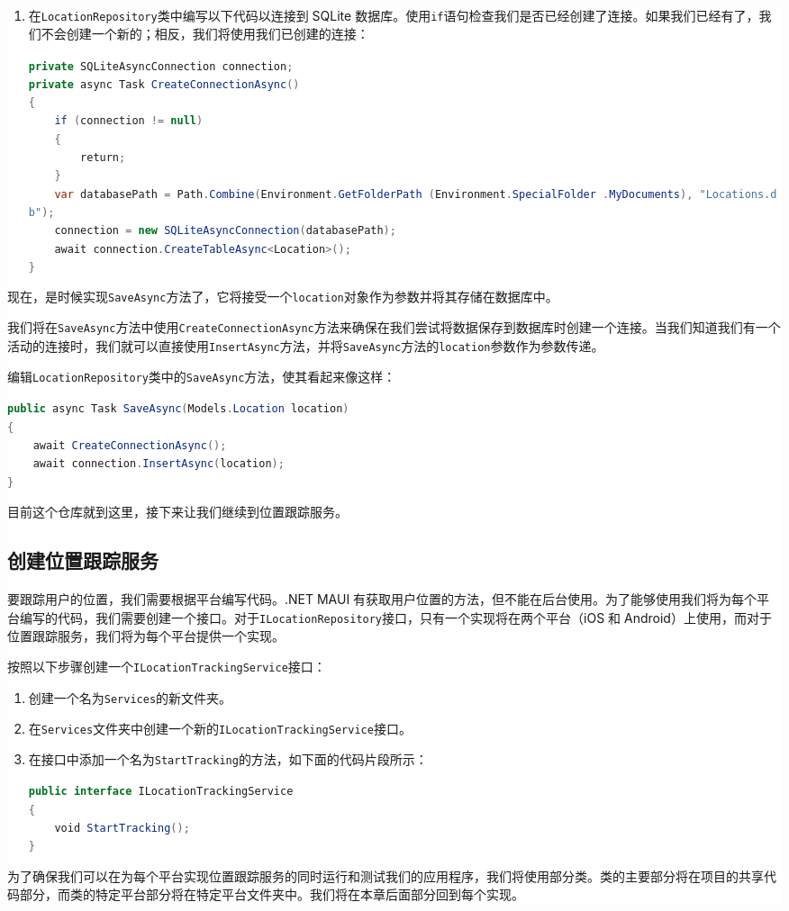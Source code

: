 1.  在`LocationRepository`类中编写以下代码以连接到 SQLite 数据库。使用`if`语句检查我们是否已经创建了连接。如果我们已经有了，我们不会创建一个新的；相反，我们将使用我们已创建的连接：

    ```cs
    private SQLiteAsyncConnection connection;
    private async Task CreateConnectionAsync()
    {
        if (connection != null)
        {
            return;
        }
        var databasePath = Path.Combine(Environment.GetFolderPath (Environment.SpecialFolder .MyDocuments), "Locations.db");
        connection = new SQLiteAsyncConnection(databasePath);
        await connection.CreateTableAsync<Location>();
    }
    ```

现在，是时候实现`SaveAsync`方法了，它将接受一个`location`对象作为参数并将其存储在数据库中。

我们将在`SaveAsync`方法中使用`CreateConnectionAsync`方法来确保在我们尝试将数据保存到数据库时创建一个连接。当我们知道我们有一个活动的连接时，我们就可以直接使用`InsertAsync`方法，并将`SaveAsync`方法的`location`参数作为参数传递。

编辑`LocationRepository`类中的`SaveAsync`方法，使其看起来像这样：

```cs
public async Task SaveAsync(Models.Location location)
{
    await CreateConnectionAsync();
    await connection.InsertAsync(location);
}
```

目前这个仓库就到这里，接下来让我们继续到位置跟踪服务。

## 创建位置跟踪服务

要跟踪用户的位置，我们需要根据平台编写代码。.NET MAUI 有获取用户位置的方法，但不能在后台使用。为了能够使用我们将为每个平台编写的代码，我们需要创建一个接口。对于`ILocationRepository`接口，只有一个实现将在两个平台（iOS 和 Android）上使用，而对于位置跟踪服务，我们将为每个平台提供一个实现。

按照以下步骤创建一个`ILocationTrackingService`接口：

1.  创建一个名为`Services`的新文件夹。

1.  在`Services`文件夹中创建一个新的`ILocationTrackingService`接口。

1.  在接口中添加一个名为`StartTracking`的方法，如下面的代码片段所示：

    ```cs
    public interface ILocationTrackingService
    {
        void StartTracking();
    }
    ```

为了确保我们可以在为每个平台实现位置跟踪服务的同时运行和测试我们的应用程序，我们将使用部分类。类的主要部分将在项目的共享代码部分，而类的特定平台部分将在特定平台文件夹中。我们将在本章后面部分回到每个实现。
